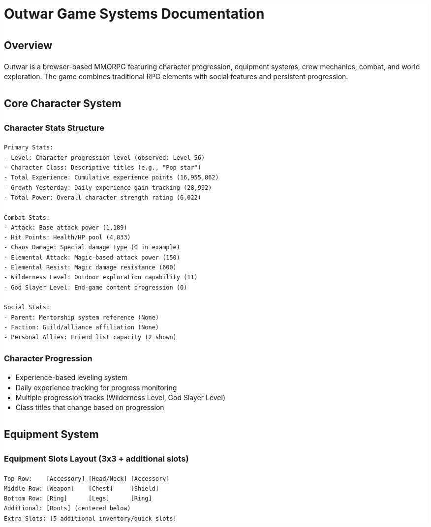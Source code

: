 # Outwar Game Systems Documentation

## Overview
Outwar is a browser-based MMORPG featuring character progression, equipment systems, crew mechanics, combat, and world exploration. The game combines traditional RPG elements with social features and persistent progression.

## Core Character System

### Character Stats Structure
```
Primary Stats:
- Level: Character progression level (observed: Level 56)
- Character Class: Descriptive titles (e.g., "Pop star")
- Total Experience: Cumulative experience points (16,955,862)
- Growth Yesterday: Daily experience gain tracking (28,992)
- Total Power: Overall character strength rating (6,022)

Combat Stats:
- Attack: Base attack power (1,189)
- Hit Points: Health/HP pool (4,833)
- Chaos Damage: Special damage type (0 in example)
- Elemental Attack: Magic-based attack power (150)
- Elemental Resist: Magic damage resistance (600)
- Wilderness Level: Outdoor exploration capability (11)
- God Slayer Level: End-game content progression (0)

Social Stats:
- Parent: Mentorship system reference (None)
- Faction: Guild/alliance affiliation (None)
- Personal Allies: Friend list capacity (2 shown)
```

### Character Progression
- Experience-based leveling system
- Daily experience tracking for progress monitoring
- Multiple progression tracks (Wilderness Level, God Slayer Level)
- Class titles that change based on progression

## Equipment System

### Equipment Slots Layout (3x3 + additional slots)
```
Top Row:    [Accessory] [Head/Neck] [Accessory]
Middle Row: [Weapon]    [Chest]     [Shield]
Bottom Row: [Ring]      [Legs]      [Ring]
Additional: [Boots] (centered below)
Extra Slots: [5 additional inventory/quick slots]
```
